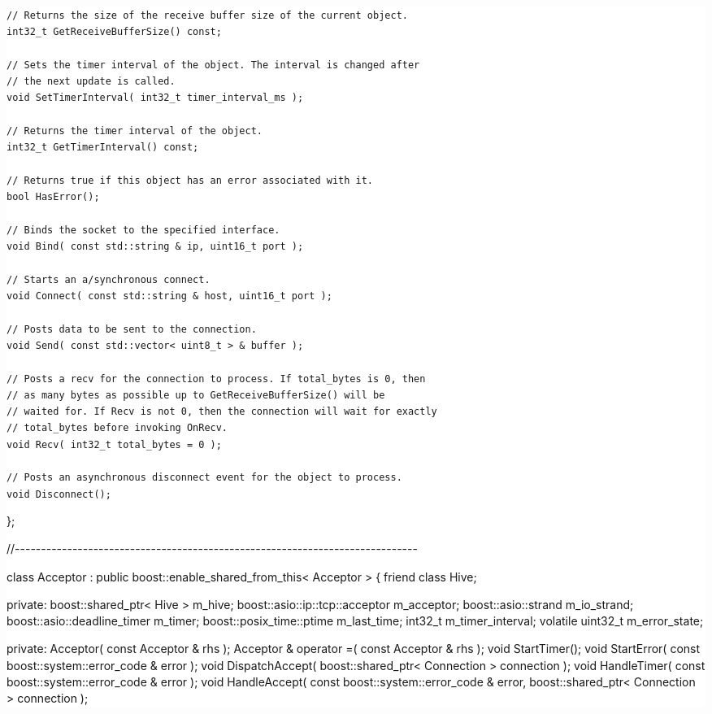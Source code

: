	// Returns the size of the receive buffer size of the current object.
	int32_t GetReceiveBufferSize() const;

	// Sets the timer interval of the object. The interval is changed after 
	// the next update is called.
	void SetTimerInterval( int32_t timer_interval_ms );

	// Returns the timer interval of the object.
	int32_t GetTimerInterval() const;

	// Returns true if this object has an error associated with it.
	bool HasError();

	// Binds the socket to the specified interface.
	void Bind( const std::string & ip, uint16_t port );

	// Starts an a/synchronous connect.
	void Connect( const std::string & host, uint16_t port );

	// Posts data to be sent to the connection.
	void Send( const std::vector< uint8_t > & buffer );

	// Posts a recv for the connection to process. If total_bytes is 0, then 
	// as many bytes as possible up to GetReceiveBufferSize() will be 
	// waited for. If Recv is not 0, then the connection will wait for exactly
	// total_bytes before invoking OnRecv.
	void Recv( int32_t total_bytes = 0 );

	// Posts an asynchronous disconnect event for the object to process.
	void Disconnect();
};

//-----------------------------------------------------------------------------

class Acceptor : public boost::enable_shared_from_this< Acceptor >
{
	friend class Hive;

private:
	boost::shared_ptr< Hive > m_hive;
	boost::asio::ip::tcp::acceptor m_acceptor;
	boost::asio::strand m_io_strand;
	boost::asio::deadline_timer m_timer;
	boost::posix_time::ptime m_last_time;
	int32_t m_timer_interval;
	volatile uint32_t m_error_state;

private:
	Acceptor( const Acceptor & rhs );
	Acceptor & operator =( const Acceptor & rhs );
	void StartTimer();
	void StartError( const boost::system::error_code & error );
	void DispatchAccept( boost::shared_ptr< Connection > connection );
	void HandleTimer( const boost::system::error_code & error );
	void HandleAccept( const boost::system::error_code & error, boost::shared_ptr< Connection > connection );
